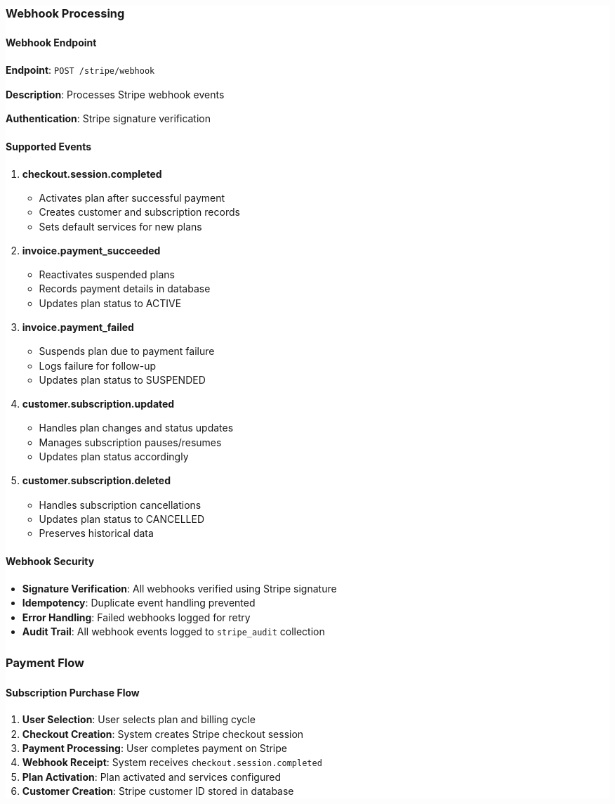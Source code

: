 ### Webhook Processing

#### Webhook Endpoint

**Endpoint**: `POST /stripe/webhook`

**Description**: Processes Stripe webhook events

**Authentication**: Stripe signature verification

#### Supported Events

1. **checkout.session.completed**
   - Activates plan after successful payment
   - Creates customer and subscription records
   - Sets default services for new plans

2. **invoice.payment_succeeded**
   - Reactivates suspended plans
   - Records payment details in database
   - Updates plan status to ACTIVE

3. **invoice.payment_failed**
   - Suspends plan due to payment failure
   - Logs failure for follow-up
   - Updates plan status to SUSPENDED

4. **customer.subscription.updated**
   - Handles plan changes and status updates
   - Manages subscription pauses/resumes
   - Updates plan status accordingly

5. **customer.subscription.deleted**
   - Handles subscription cancellations
   - Updates plan status to CANCELLED
   - Preserves historical data

#### Webhook Security

- **Signature Verification**: All webhooks verified using Stripe signature
- **Idempotency**: Duplicate event handling prevented
- **Error Handling**: Failed webhooks logged for retry
- **Audit Trail**: All webhook events logged to `stripe_audit` collection

### Payment Flow

#### Subscription Purchase Flow

1. **User Selection**: User selects plan and billing cycle
2. **Checkout Creation**: System creates Stripe checkout session
3. **Payment Processing**: User completes payment on Stripe
4. **Webhook Receipt**: System receives `checkout.session.completed`
5. **Plan Activation**: Plan activated and services configured
6. **Customer Creation**: Stripe customer ID stored in database
